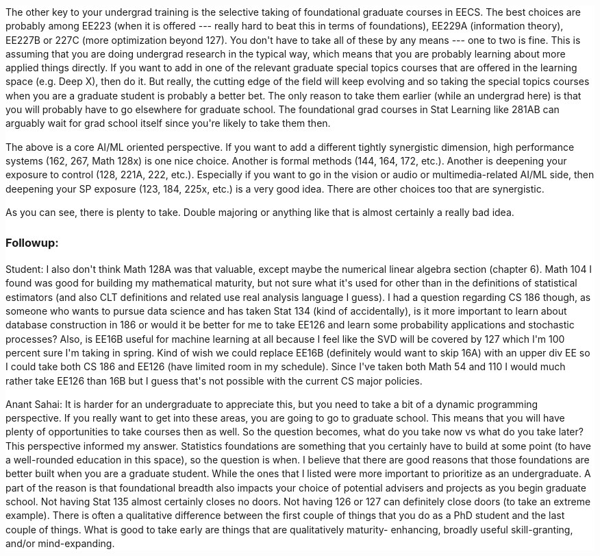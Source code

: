 The other key to your undergrad training is the selective taking of
foundational graduate courses in EECS. The best choices are probably among
EE223 (when it is offered --- really hard to beat this in terms of
foundations), EE229A (information theory), EE227B or 227C (more optimization
beyond 127). You don't have to take all of these by any means --- one to two
is fine. This is assuming that you are doing undergrad research in the typical
way, which means that you are probably learning about more applied things
directly. If you want to add in one of the relevant graduate special topics
courses that are offered in the learning space (e.g. Deep X), then do it. But
really, the cutting edge of the field will keep evolving and so taking the
special topics courses when you are a graduate student is probably a better
bet. The only reason to take them earlier (while an undergrad here) is that
you will probably have to go elsewhere for graduate school. The foundational
grad courses in Stat Learning like 281AB can arguably wait for grad school
itself since you're likely to take them then.

The above is a core AI/ML oriented perspective. If you want to add a different
tightly synergistic dimension, high performance systems (162, 267, Math 128x)
is one nice choice. Another is formal methods (144, 164, 172, etc.). Another
is deepening your exposure to control (128, 221A, 222, etc.). Especially if
you want to go in the vision or audio or multimedia-related AI/ML side, then
deepening your SP exposure (123, 184, 225x, etc.) is a very good idea. There
are other choices too that are synergistic.

As you can see, there is plenty to take. Double majoring or anything like that
is almost certainly a really bad idea.

### Followup:
Student:
I also don't think Math 128A was that valuable, except maybe the numerical
linear algebra section (chapter 6). Math 104 I found was good for building my
mathematical maturity, but not sure what it's used for other than in the
definitions of statistical estimators (and also CLT definitions and related
use real analysis language I guess). I had a question regarding CS 186 though,
as someone who wants to pursue data science and has taken Stat 134 (kind of
accidentally), is it more important to learn about database construction in
186 or would it be better for me to take EE126 and learn some probability
applications and stochastic processes? Also, is EE16B useful for machine
learning at all because I feel like the SVD will be covered by 127 which I'm
100 percent sure I'm taking in spring. Kind of wish we could replace EE16B
(definitely would want to skip 16A) with an upper div EE so I could take both
CS 186 and EE126 (have limited room in my schedule). Since I've taken both
Math 54 and 110 I would much rather take EE126 than 16B but I guess that's not
possible with the current CS major policies.

Anant Sahai:
It is harder for an undergraduate to appreciate this, but you need to take a
bit of a dynamic programming perspective. If you really want to get into these
areas, you are going to go to graduate school. This means that you will have
plenty of opportunities to take courses then as well. So the question becomes,
what do you take now vs what do you take later? This perspective informed my
answer. Statistics foundations are something that you certainly have to build
at some point (to have a well-rounded education in this space), so the
question is when. I believe that there are good reasons that those foundations
are better built when you are a graduate student. While the ones that I listed
were more important to prioritize as an undergraduate. A part of the reason is
that foundational breadth also impacts your choice of potential advisers and
projects as you begin graduate school. Not having Stat 135 almost certainly
closes no doors. Not having 126 or 127 can definitely close doors (to take an
extreme example). There is often a qualitative difference between the first
couple of things that you do as a PhD student and the last couple of things.
What is good to take early are things that are qualitatively maturity-
enhancing, broadly useful skill-granting, and/or mind-expanding.
